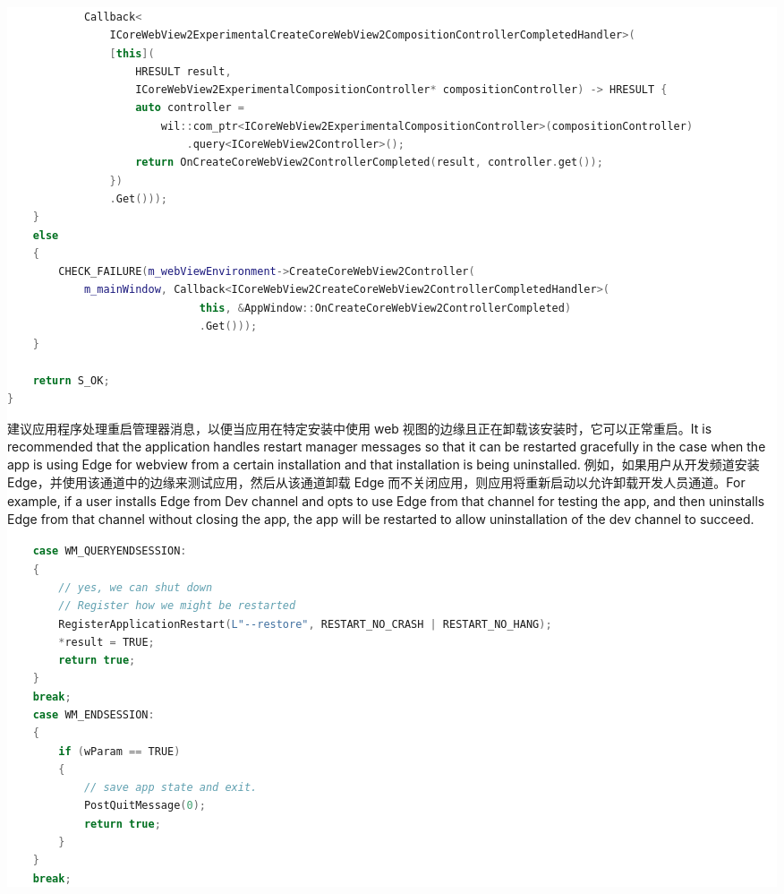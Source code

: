 ```cpp
            Callback<
                ICoreWebView2ExperimentalCreateCoreWebView2CompositionControllerCompletedHandler>(
                [this](
                    HRESULT result,
                    ICoreWebView2ExperimentalCompositionController* compositionController) -> HRESULT {
                    auto controller =
                        wil::com_ptr<ICoreWebView2ExperimentalCompositionController>(compositionController)
                            .query<ICoreWebView2Controller>();
                    return OnCreateCoreWebView2ControllerCompleted(result, controller.get());
                })
                .Get()));
    }
    else
    {
        CHECK_FAILURE(m_webViewEnvironment->CreateCoreWebView2Controller(
            m_mainWindow, Callback<ICoreWebView2CreateCoreWebView2ControllerCompletedHandler>(
                              this, &AppWindow::OnCreateCoreWebView2ControllerCompleted)
                              .Get()));
    }

    return S_OK;
}
```
 <span data-ttu-id="71c53-138">建议应用程序处理重启管理器消息，以便当应用在特定安装中使用 web 视图的边缘且正在卸载该安装时，它可以正常重启。</span><span class="sxs-lookup"><span data-stu-id="71c53-138">It is recommended that the application handles restart manager messages so that it can be restarted gracefully in the case when the app is using Edge for webview from a certain installation and that installation is being uninstalled.</span></span> <span data-ttu-id="71c53-139">例如，如果用户从开发频道安装 Edge，并使用该通道中的边缘来测试应用，然后从该通道卸载 Edge 而不关闭应用，则应用将重新启动以允许卸载开发人员通道。</span><span class="sxs-lookup"><span data-stu-id="71c53-139">For example, if a user installs Edge from Dev channel and opts to use Edge from that channel for testing the app, and then uninstalls Edge from that channel without closing the app, the app will be restarted to allow uninstallation of the dev channel to succeed.</span></span> 
```cpp
    case WM_QUERYENDSESSION:
    {
        // yes, we can shut down
        // Register how we might be restarted
        RegisterApplicationRestart(L"--restore", RESTART_NO_CRASH | RESTART_NO_HANG);
        *result = TRUE;
        return true;
    }
    break;
    case WM_ENDSESSION:
    {
        if (wParam == TRUE)
        {
            // save app state and exit.
            PostQuitMessage(0);
            return true;
        }
    }
    break;
```